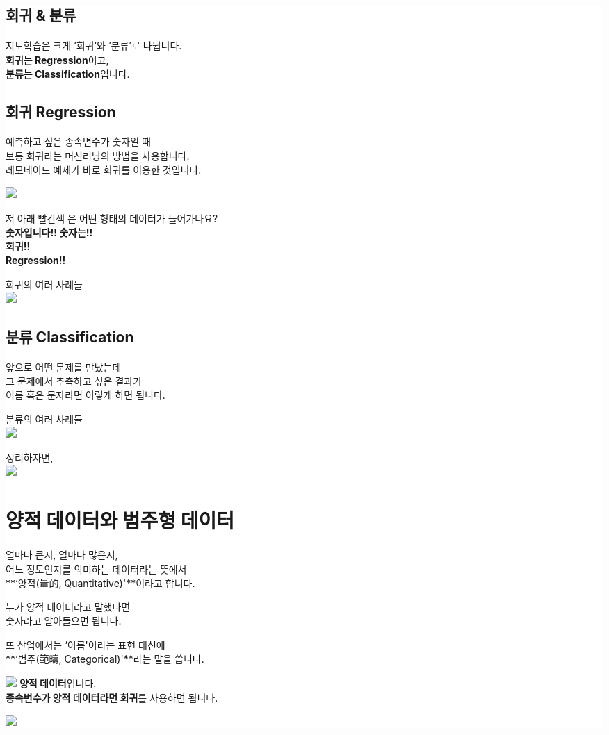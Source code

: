 ## 회귀 & 분류  
지도학습은 크게 ‘회귀’와 ‘분류’로 나뉩니다.  
**회귀는 Regression**이고,  
**분류는 Classification**입니다.  
  
## 회귀 Regression  
  
예측하고 싶은 종속변수가 숫자일 때  
보통 회귀라는 머신러닝의 방법을 사용합니다.  
레모네이드 예제가 바로 회귀를 이용한 것입니다.  
  
![](https://images.velog.io/images/noahshin__11/post/1becf04c-87dc-42ad-a032-8ddd0b1bd3db/image.png)  
  
저 아래 빨간색 은 어떤 형태의 데이터가 들어가나요?  
**숫자입니다!! 숫자는!!  
회귀!!  
Regression!!**  
  
회귀의 여러 사례들  
![](https://images.velog.io/images/noahshin__11/post/944daf64-04eb-48f1-9216-42861089c4d5/image.png)  
  
## 분류 Classification  
앞으로 어떤 문제를 만났는데  
그 문제에서 추측하고 싶은 결과가  
이름 혹은 문자라면 이렇게 하면 됩니다.  
  
분류의 여러 사례들  
![](https://images.velog.io/images/noahshin__11/post/6f80e72c-2de9-4b65-836d-21b2358337e8/image.png)  
  
정리하자면,  
![](https://images.velog.io/images/noahshin__11/post/abd840ff-4ab5-459a-87dc-b201f9e19027/image.png)  
  
# 양적 데이터와 범주형 데이터  
얼마나 큰지, 얼마나 많은지,  
어느 정도인지를 의미하는 데이터라는 뜻에서  
**‘양적(量的, Quantitative)'**이라고 합니다.  
  
누가 양적 데이터라고 말했다면  
숫자라고 알아들으면 됩니다.  
  
또 산업에서는 ‘이름'이라는 표현 대신에  
**‘범주(範疇, Categorical)'**라는 말을 씁니다.  
  
  
![](https://images.velog.io/images/noahshin__11/post/ac0bc3ec-fd3a-4e00-9a17-91f6ee002849/image.png)
**양적 데이터**입니다.  
**종속변수가 양적 데이터라면 회귀**를 사용하면 됩니다.  
  

![](https://images.velog.io/images/noahshin__11/post/a6cdf8ea-52df-4ee0-ac87-3f6c06411d05/image.png)
  